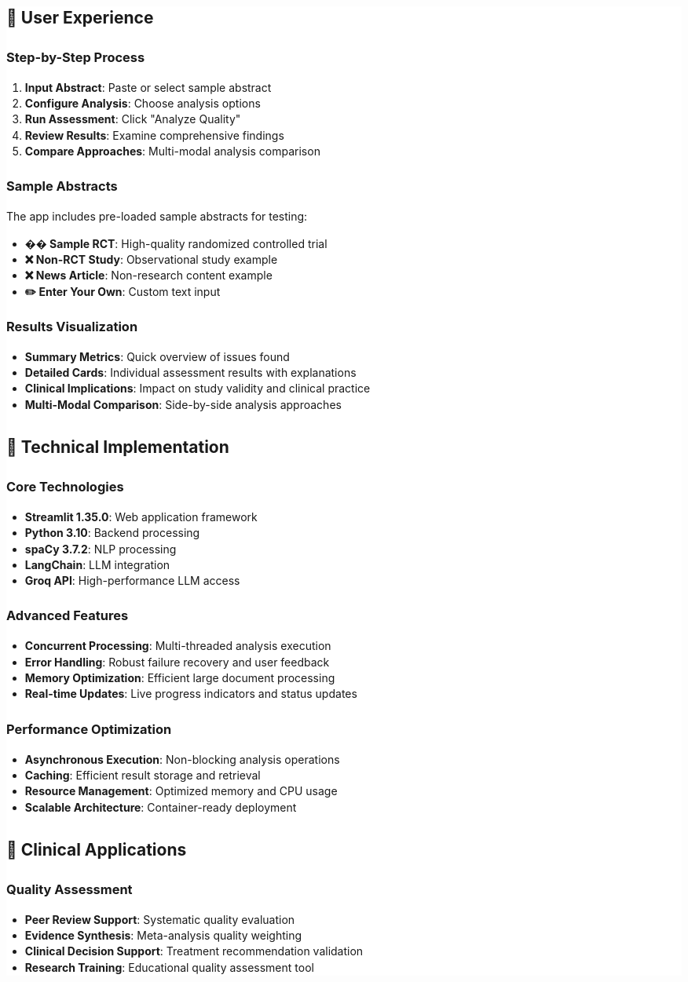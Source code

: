 ## 📱 User Experience

### Step-by-Step Process
1. **Input Abstract**: Paste or select sample abstract
2. **Configure Analysis**: Choose analysis options
3. **Run Assessment**: Click "Analyze Quality"
4. **Review Results**: Examine comprehensive findings
5. **Compare Approaches**: Multi-modal analysis comparison

### Sample Abstracts
The app includes pre-loaded sample abstracts for testing:
- **�� Sample RCT**: High-quality randomized controlled trial
- **❌ Non-RCT Study**: Observational study example
- **❌ News Article**: Non-research content example
- **✏️ Enter Your Own**: Custom text input

### Results Visualization
- **Summary Metrics**: Quick overview of issues found
- **Detailed Cards**: Individual assessment results with explanations
- **Clinical Implications**: Impact on study validity and clinical practice
- **Multi-Modal Comparison**: Side-by-side analysis approaches

## 🔧 Technical Implementation

### Core Technologies
- **Streamlit 1.35.0**: Web application framework
- **Python 3.10**: Backend processing
- **spaCy 3.7.2**: NLP processing
- **LangChain**: LLM integration
- **Groq API**: High-performance LLM access

### Advanced Features
- **Concurrent Processing**: Multi-threaded analysis execution
- **Error Handling**: Robust failure recovery and user feedback
- **Memory Optimization**: Efficient large document processing
- **Real-time Updates**: Live progress indicators and status updates

### Performance Optimization
- **Asynchronous Execution**: Non-blocking analysis operations
- **Caching**: Efficient result storage and retrieval
- **Resource Management**: Optimized memory and CPU usage
- **Scalable Architecture**: Container-ready deployment

## 🎯 Clinical Applications

### Quality Assessment
- **Peer Review Support**: Systematic quality evaluation
- **Evidence Synthesis**: Meta-analysis quality weighting
- **Clinical Decision Support**: Treatment recommendation validation
- **Research Training**: Educational quality assessment tool
